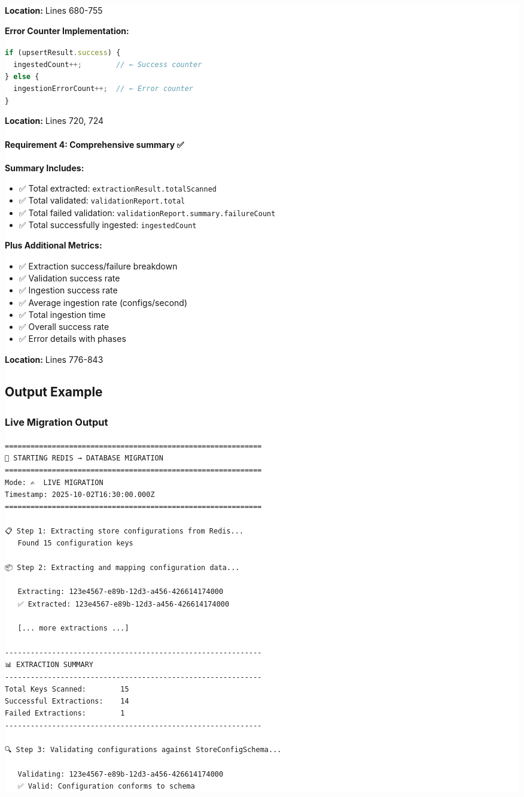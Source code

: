 **Location:** Lines 680-755

**Error Counter Implementation:**
```typescript
if (upsertResult.success) {
  ingestedCount++;        // ← Success counter
} else {
  ingestionErrorCount++;  // ← Error counter
}
```

**Location:** Lines 720, 724

#### Requirement 4: Comprehensive summary ✅

**Summary Includes:**
- ✅ Total extracted: `extractionResult.totalScanned`
- ✅ Total validated: `validationReport.total`
- ✅ Total failed validation: `validationReport.summary.failureCount`
- ✅ Total successfully ingested: `ingestedCount`

**Plus Additional Metrics:**
- ✅ Extraction success/failure breakdown
- ✅ Validation success rate
- ✅ Ingestion success rate
- ✅ Average ingestion rate (configs/second)
- ✅ Total ingestion time
- ✅ Overall success rate
- ✅ Error details with phases

**Location:** Lines 776-843

## Output Example

### Live Migration Output

```
============================================================
🚀 STARTING REDIS → DATABASE MIGRATION
============================================================
Mode: ✍️  LIVE MIGRATION
Timestamp: 2025-10-02T16:30:00.000Z
============================================================

📋 Step 1: Extracting store configurations from Redis...
   Found 15 configuration keys

📦 Step 2: Extracting and mapping configuration data...

   Extracting: 123e4567-e89b-12d3-a456-426614174000
   ✅ Extracted: 123e4567-e89b-12d3-a456-426614174000
   
   [... more extractions ...]

------------------------------------------------------------
📊 EXTRACTION SUMMARY
------------------------------------------------------------
Total Keys Scanned:        15
Successful Extractions:    14
Failed Extractions:        1
------------------------------------------------------------

🔍 Step 3: Validating configurations against StoreConfigSchema...

   Validating: 123e4567-e89b-12d3-a456-426614174000
   ✅ Valid: Configuration conforms to schema
```